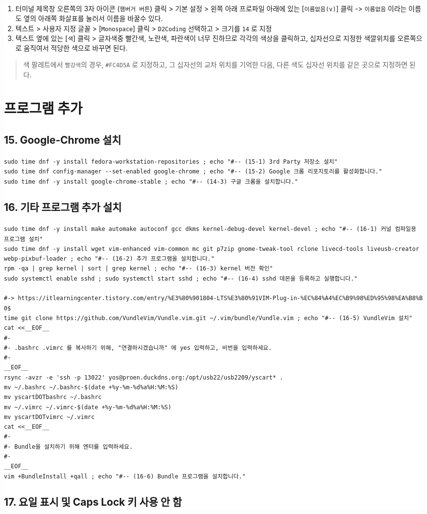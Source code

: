1. 터미널 제목창 오른쪽의 3자 아이콘 (`햄버거 버튼`) 클릭 > 기본 설정 > 
왼쪽 아래 프로파일 아래에 있는 [`이름없음(v)`] 클릭 -> `이름없음` 이라는 이름도 옆의 아래쪽 화살표를 눌러서 이름을 바꿀수 있다.
1. 텍스트 > 사용자 지정 글꼴 > [`Monospace`] 클릭 > 
`D2Coding` 선택하고 > 크기를 `14` 로 지정
1. 텍스트 옆에 있는 [`색`] 클릭 > 글자색중 빨간색, 노란색, 파란색이 너무 진하므로 
각각의 색상을 클릭하고, 십자선으로 지정한 색깔위치를 오른쪽으로 움직여서 적당한 색으로 바꾸면 된다.
> 색 팔레트에서 `빨강색`의 경우, `#FC4D5A` 로 지정하고, 그 십자선의 교차 위치를 기억한 다음, 다른 색도 십자선 위치를 같은 곳으로 지정하면 된다.

# 프로그램 추가

## 15. Google-Chrome 설치
```
sudo time dnf -y install fedora-workstation-repositories ; echo "#-- (15-1) 3rd Party 저장소 설치"
sudo time dnf config-manager --set-enabled google-chrome ; echo "#-- (15-2) Google 크롬 리포지토리를 활성화합니다."
sudo time dnf -y install google-chrome-stable ; echo "#-- (14-3) 구글 크롬을 설치합니다."
```

## 16. 기타 프로그램 추가 설치
```
sudo time dnf -y install make automake autoconf gcc dkms kernel-debug-devel kernel-devel ; echo "#-- (16-1) 커널 컴파일용 프로그램 설치"
sudo time dnf -y install wget vim-enhanced vim-common mc git p7zip gnome-tweak-tool rclone livecd-tools liveusb-creator webp-pixbuf-loader ; echo "#-- (16-2) 추가 프로그램을 설치합니다."
rpm -qa | grep kernel | sort | grep kernel ; echo "#-- (16-3) kernel 버전 확인"
sudo systemctl enable sshd ; sudo systemctl start sshd ; echo "#-- (16-4) sshd 데몬을 등록하고 실행합니다."

#-> https://itlearningcenter.tistory.com/entry/%E3%80%901804-LTS%E3%80%91VIM-Plug-in-%EC%84%A4%EC%B9%98%ED%95%98%EA%B8%B0$
time git clone https://github.com/VundleVim/Vundle.vim.git ~/.vim/bundle/Vundle.vim ; echo "#-- (16-5) VundleVim 설치"
cat <<__EOF__
#-
#- .bashrc .vimrc 를 복사하기 위해, "연결하시겠습니까" 에 yes 입력하고, 비번을 입력하세요.
#-
__EOF__
rsync -avzr -e 'ssh -p 13022' yos@proen.duckdns.org:/opt/usb22/usb2209/yscart* .
mv ~/.bashrc ~/.bashrc-$(date +%y-%m-%d%a%H:%M:%S)
mv yscartDOTbashrc ~/.bashrc
mv ~/.vimrc ~/.vimrc-$(date +%y-%m-%d%a%H:%M:%S)
mv yscartDOTvimrc ~/.vimrc
cat <<__EOF__
#-
#- Bundle을 설치하기 위해 엔터를 입력하세요.
#-
__EOF__
vim +BundleInstall +qall ; echo "#-- (16-6) Bundle 프로그램을 설치합니다."
```

## 17. 요일 표시 및 Caps Lock 키 사용 안 함
